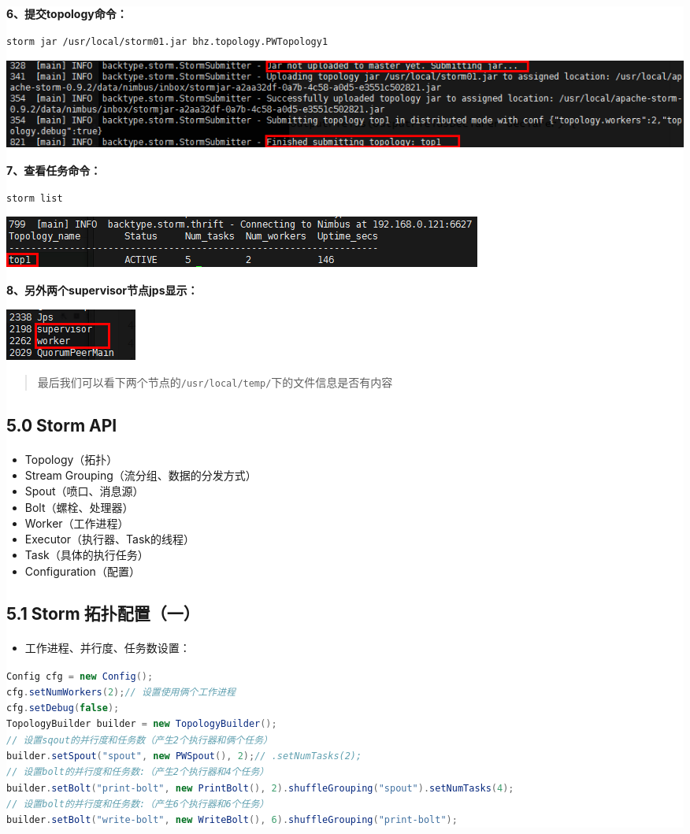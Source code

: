 **6、提交topology命令：**

```bash
storm jar /usr/local/storm01.jar bhz.topology.PWTopology1
```

![1565928878396](images/1565928878396.png)

**7、查看任务命令：**

```bash
storm list
```

![1565928983957](images/1565928983957.png)

**8、另外两个supervisor节点jps显示：**

![1565929087144](images/1565929087144.png)

>   最后我们可以看下两个节点的`/usr/local/temp/`下的文件信息是否有内容

## 5.0 Storm API

-   Topology（拓扑）
-   Stream Grouping（流分组、数据的分发方式）
-   Spout（喷口、消息源）
-   Bolt（螺栓、处理器）
-   Worker（工作进程）
-   Executor（执行器、Task的线程）
-   Task（具体的执行任务）
-   Configuration（配置）

## 5.1 Storm 拓扑配置（一）

-   工作进程、并行度、任务数设置：

```java
Config cfg = new Config();
cfg.setNumWorkers(2);// 设置使用俩个工作进程
cfg.setDebug(false);
TopologyBuilder builder = new TopologyBuilder();
// 设置sqout的并行度和任务数（产生2个执行器和俩个任务）
builder.setSpout("spout", new PWSpout(), 2);// .setNumTasks(2);
// 设置bolt的并行度和任务数:（产生2个执行器和4个任务）
builder.setBolt("print-bolt", new PrintBolt(), 2).shuffleGrouping("spout").setNumTasks(4);
// 设置bolt的并行度和任务数:（产生6个执行器和6个任务）
builder.setBolt("write-bolt", new WriteBolt(), 6).shuffleGrouping("print-bolt");
```
